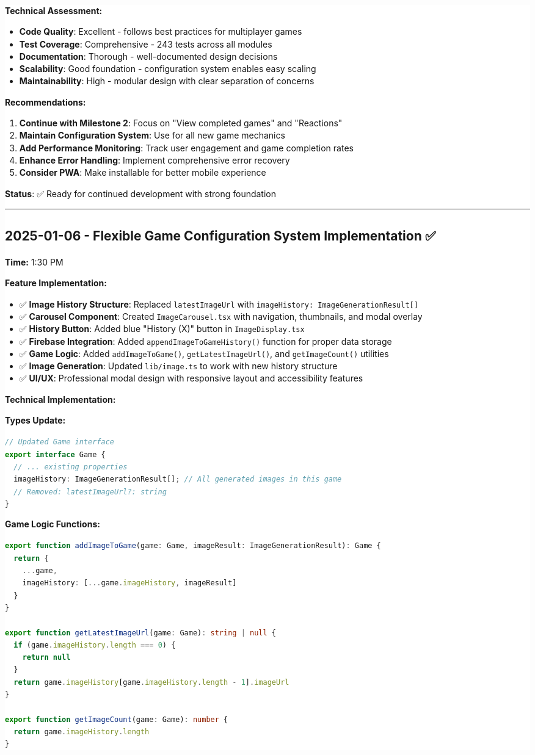 **Technical Assessment:**
- **Code Quality**: Excellent - follows best practices for multiplayer games
- **Test Coverage**: Comprehensive - 243 tests across all modules
- **Documentation**: Thorough - well-documented design decisions
- **Scalability**: Good foundation - configuration system enables easy scaling
- **Maintainability**: High - modular design with clear separation of concerns

**Recommendations:**
1. **Continue with Milestone 2**: Focus on "View completed games" and "Reactions"
2. **Maintain Configuration System**: Use for all new game mechanics
3. **Add Performance Monitoring**: Track user engagement and game completion rates
4. **Enhance Error Handling**: Implement comprehensive error recovery
5. **Consider PWA**: Make installable for better mobile experience

**Status**: ✅ Ready for continued development with strong foundation

---

## 2025-01-06 - Flexible Game Configuration System Implementation ✅

**Time:** 1:30 PM

**Feature Implementation:**
- ✅ **Image History Structure**: Replaced `latestImageUrl` with `imageHistory: ImageGenerationResult[]`
- ✅ **Carousel Component**: Created `ImageCarousel.tsx` with navigation, thumbnails, and modal overlay
- ✅ **History Button**: Added blue "History (X)" button in `ImageDisplay.tsx`
- ✅ **Firebase Integration**: Added `appendImageToGameHistory()` function for proper data storage
- ✅ **Game Logic**: Added `addImageToGame()`, `getLatestImageUrl()`, and `getImageCount()` utilities
- ✅ **Image Generation**: Updated `lib/image.ts` to work with new history structure
- ✅ **UI/UX**: Professional modal design with responsive layout and accessibility features

**Technical Implementation:**

**Types Update:**
```typescript
// Updated Game interface
export interface Game {
  // ... existing properties
  imageHistory: ImageGenerationResult[]; // All generated images in this game
  // Removed: latestImageUrl?: string
}
```

**Game Logic Functions:**
```typescript
export function addImageToGame(game: Game, imageResult: ImageGenerationResult): Game {
  return {
    ...game,
    imageHistory: [...game.imageHistory, imageResult]
  }
}

export function getLatestImageUrl(game: Game): string | null {
  if (game.imageHistory.length === 0) {
    return null
  }
  return game.imageHistory[game.imageHistory.length - 1].imageUrl
}

export function getImageCount(game: Game): number {
  return game.imageHistory.length
}
```
